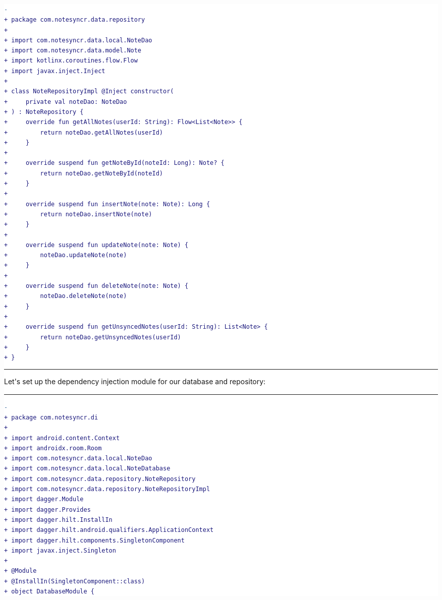 
```diff
- 
+ package com.notesyncr.data.repository
+ 
+ import com.notesyncr.data.local.NoteDao
+ import com.notesyncr.data.model.Note
+ import kotlinx.coroutines.flow.Flow
+ import javax.inject.Inject
+ 
+ class NoteRepositoryImpl @Inject constructor(
+     private val noteDao: NoteDao
+ ) : NoteRepository {
+     override fun getAllNotes(userId: String): Flow<List<Note>> {
+         return noteDao.getAllNotes(userId)
+     }
+ 
+     override suspend fun getNoteById(noteId: Long): Note? {
+         return noteDao.getNoteById(noteId)
+     }
+ 
+     override suspend fun insertNote(note: Note): Long {
+         return noteDao.insertNote(note)
+     }
+ 
+     override suspend fun updateNote(note: Note) {
+         noteDao.updateNote(note)
+     }
+ 
+     override suspend fun deleteNote(note: Note) {
+         noteDao.deleteNote(note)
+     }
+ 
+     override suspend fun getUnsyncedNotes(userId: String): List<Note> {
+         return noteDao.getUnsyncedNotes(userId)
+     }
+ } 
```

---

Let's set up the dependency injection module for our database and repository:



---

```diff
- 
+ package com.notesyncr.di
+ 
+ import android.content.Context
+ import androidx.room.Room
+ import com.notesyncr.data.local.NoteDao
+ import com.notesyncr.data.local.NoteDatabase
+ import com.notesyncr.data.repository.NoteRepository
+ import com.notesyncr.data.repository.NoteRepositoryImpl
+ import dagger.Module
+ import dagger.Provides
+ import dagger.hilt.InstallIn
+ import dagger.hilt.android.qualifiers.ApplicationContext
+ import dagger.hilt.components.SingletonComponent
+ import javax.inject.Singleton
+ 
+ @Module
+ @InstallIn(SingletonComponent::class)
+ object DatabaseModule {
```